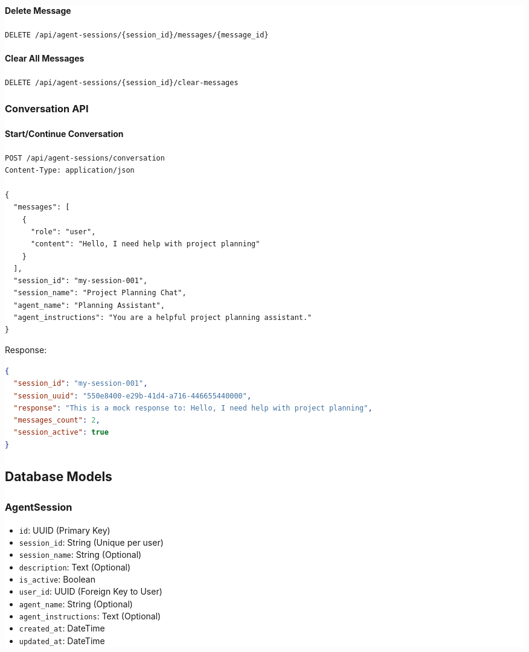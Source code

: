 #### Delete Message
```http
DELETE /api/agent-sessions/{session_id}/messages/{message_id}
```

#### Clear All Messages
```http
DELETE /api/agent-sessions/{session_id}/clear-messages
```

### Conversation API

#### Start/Continue Conversation
```http
POST /api/agent-sessions/conversation
Content-Type: application/json

{
  "messages": [
    {
      "role": "user",
      "content": "Hello, I need help with project planning"
    }
  ],
  "session_id": "my-session-001",
  "session_name": "Project Planning Chat",
  "agent_name": "Planning Assistant",
  "agent_instructions": "You are a helpful project planning assistant."
}
```

Response:
```json
{
  "session_id": "my-session-001",
  "session_uuid": "550e8400-e29b-41d4-a716-446655440000",
  "response": "This is a mock response to: Hello, I need help with project planning",
  "messages_count": 2,
  "session_active": true
}
```

## Database Models

### AgentSession
- `id`: UUID (Primary Key)
- `session_id`: String (Unique per user)
- `session_name`: String (Optional)
- `description`: Text (Optional)
- `is_active`: Boolean
- `user_id`: UUID (Foreign Key to User)
- `agent_name`: String (Optional)
- `agent_instructions`: Text (Optional)
- `created_at`: DateTime
- `updated_at`: DateTime
